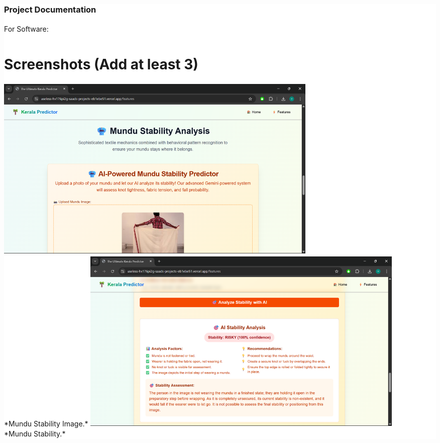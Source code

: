 ### Project Documentation

For Software:

# Screenshots (Add at least 3)

<img src="/Screenshot 2025-08-09 164749.png" alt="Home Page" width="600"/>
<br/>
*Mundu Stability Image.*

<img src="/Screenshot 2025-08-09 164801.png" alt="Prediction Result" width="600"/>
<br/>
*Mundu Stability.*
